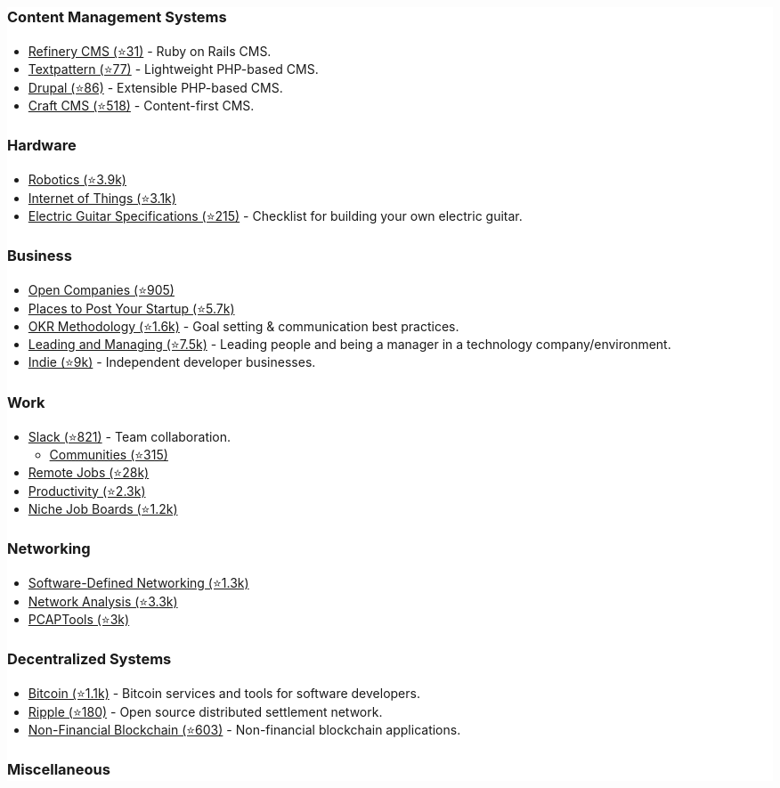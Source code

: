 ### Content Management Systems

*   [Refinery CMS (⭐31)](https://github.com/refinerycms-contrib/awesome-refinerycms#readme) - Ruby on Rails CMS.
*   [Textpattern (⭐77)](https://github.com/drmonkeyninja/awesome-textpattern#readme) - Lightweight PHP-based CMS.
*   [Drupal (⭐86)](https://github.com/nirgn975/awesome-drupal#readme) - Extensible PHP-based CMS.
*   [Craft CMS (⭐518)](https://github.com/craftcms/awesome#readme) - Content-first CMS.

### Hardware

*   [Robotics (⭐3.9k)](https://github.com/Kiloreux/awesome-robotics#readme)
*   [Internet of Things (⭐3.1k)](https://github.com/HQarroum/awesome-iot#readme)
*   [Electric Guitar Specifications (⭐215)](https://github.com/gitfrage/guitarspecs#readme) - Checklist for building your own electric guitar.

### Business

*   [Open Companies (⭐905)](https://github.com/opencompany/awesome-open-company#readme)
*   [Places to Post Your Startup (⭐5.7k)](https://github.com/mmccaff/PlacesToPostYourStartup#readme)
*   [OKR Methodology (⭐1.6k)](https://github.com/domenicosolazzo/awesome-okr#readme) - Goal setting & communication best practices.
*   [Leading and Managing (⭐7.5k)](https://github.com/LappleApple/awesome-leading-and-managing#readme) - Leading people and being a manager in a technology company/environment.
*   [Indie (⭐9k)](https://github.com/mezod/awesome-indie#readme) - Independent developer businesses.

### Work

*   [Slack (⭐821)](https://github.com/matiassingers/awesome-slack#readme) - Team collaboration.
    *   [Communities (⭐315)](https://github.com/filipelinhares/awesome-slack#readme)
*   [Remote Jobs (⭐28k)](https://github.com/lukasz-madon/awesome-remote-job#readme)
*   [Productivity (⭐2.3k)](https://github.com/jyguyomarch/awesome-productivity#readme)
*   [Niche Job Boards (⭐1.2k)](https://github.com/tramcar/awesome-job-boards#readme)

### Networking

*   [Software-Defined Networking (⭐1.3k)](https://github.com/sdnds-tw/awesome-sdn#readme)
*   [Network Analysis (⭐3.3k)](https://github.com/briatte/awesome-network-analysis#readme)
*   [PCAPTools (⭐3k)](https://github.com/caesar0301/awesome-pcaptools#readme)

### Decentralized Systems

*   [Bitcoin (⭐1.1k)](https://github.com/igorbarinov/awesome-bitcoin#readme) - Bitcoin services and tools for software developers.
*   [Ripple (⭐180)](https://github.com/vhpoet/awesome-ripple#readme) - Open source distributed settlement network.
*   [Non-Financial Blockchain (⭐603)](https://github.com/machinomy/awesome-non-financial-blockchain#readme) - Non-financial blockchain applications.

### Miscellaneous
